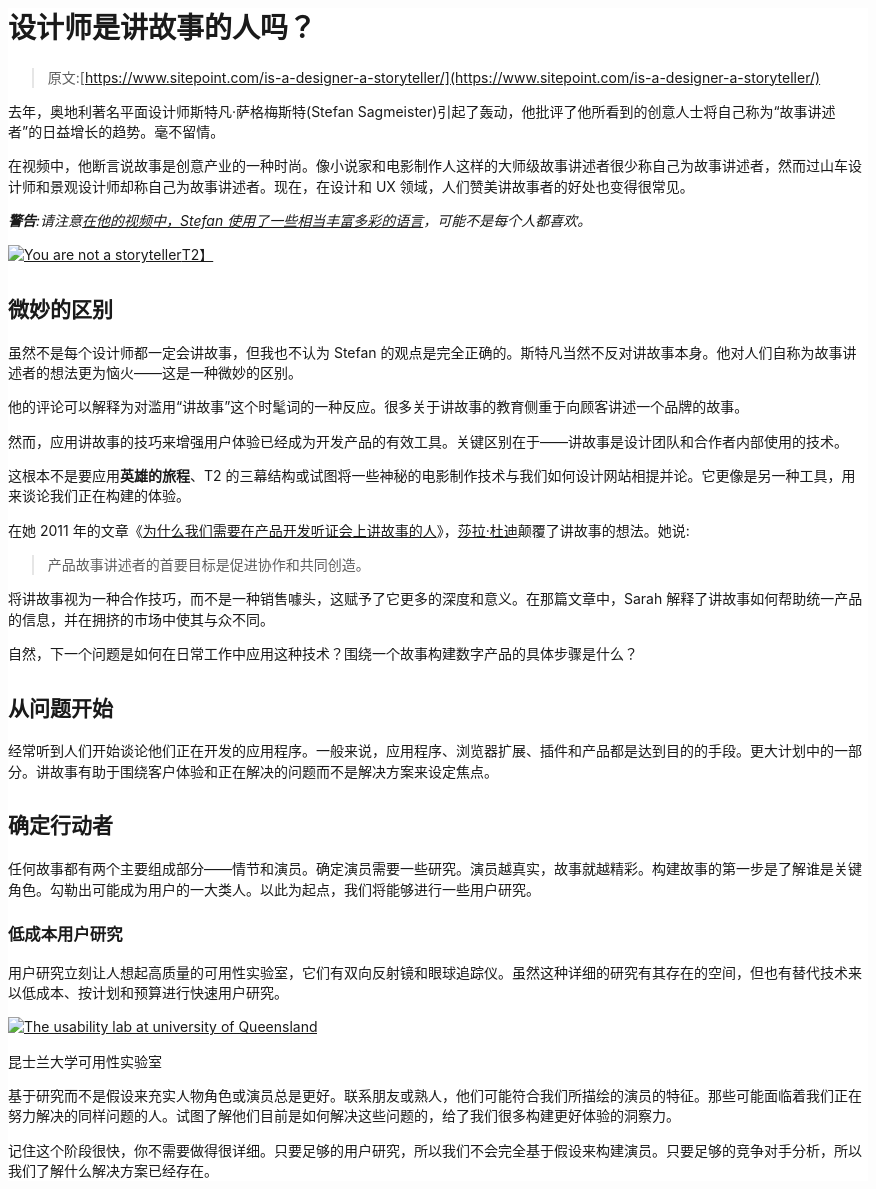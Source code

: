 # 设计师是讲故事的人吗？

> 原文:[https://www.sitepoint.com/is-a-designer-a-storyteller/](https://www.sitepoint.com/is-a-designer-a-storyteller/)

去年，奥地利著名平面设计师斯特凡·萨格梅斯特(Stefan Sagmeister)引起了轰动，他批评了他所看到的创意人士将自己称为“故事讲述者”的日益增长的趋势。毫不留情。

在视频中，他断言说故事是创意产业的一种时尚。像小说家和电影制作人这样的大师级故事讲述者很少称自己为故事讲述者，然而过山车设计师和景观设计师却称自己为故事讲述者。现在，在设计和 UX 领域，人们赞美讲故事者的好处也变得很常见。

***警告**:请注意[在他的视频中，Stefan 使用了一些相当丰富多彩的语言](http://www.adweek.com/agencyspy/stefan-sagmeister-to-creatives-no-fckhead-you-are-not-a-storyteller/70383)，可能不是每个人都喜欢。*

[![You are not a storyteller](../Images/521f30cb5c76feb7b6303ae44e2aec14.png)T2】](http://www.adweek.com/agencyspy/stefan-sagmeister-to-creatives-no-fckhead-you-are-not-a-storyteller/70383)

## 微妙的区别

虽然不是每个设计师都一定会讲故事，但我也不认为 Stefan 的观点是完全正确的。斯特凡当然不反对讲故事本身。他对人们自称为故事讲述者的想法更为恼火——这是一种微妙的区别。

他的评论可以解释为对滥用“讲故事”这个时髦词的一种反应。很多关于讲故事的教育侧重于向顾客讲述一个品牌的故事。

然而，应用讲故事的技巧来增强用户体验已经成为开发产品的有效工具。关键区别在于——讲故事是设计团队和合作者内部使用的技术。

这根本不是要应用**英雄的旅程**、T2 的三幕结构或试图将一些神秘的电影制作技术与我们如何设计网站相提并论。它更像是另一种工具，用来谈论我们正在构建的体验。

在她 2011 年的文章《[为什么我们需要在产品开发听证会上讲故事的人](https://uxmag.com/articles/why-we-need-storytellers-at-the-heart-of-product-development)》，[莎拉·杜迪](http://www.sarahdoody.com)颠覆了讲故事的想法。她说:

> 产品故事讲述者的首要目标是促进协作和共同创造。

将讲故事视为一种合作技巧，而不是一种销售噱头，这赋予了它更多的深度和意义。在那篇文章中，Sarah 解释了讲故事如何帮助统一产品的信息，并在拥挤的市场中使其与众不同。

自然，下一个问题是如何在日常工作中应用这种技术？围绕一个故事构建数字产品的具体步骤是什么？

## 从问题开始

经常听到人们开始谈论他们正在开发的应用程序。一般来说，应用程序、浏览器扩展、插件和产品都是达到目的的手段。更大计划中的一部分。讲故事有助于围绕客户体验和正在解决的问题而不是解决方案来设定焦点。

## 确定行动者

任何故事都有两个主要组成部分——情节和演员。确定演员需要一些研究。演员越真实，故事就越精彩。构建故事的第一步是了解谁是关键角色。勾勒出可能成为用户的一大类人。以此为起点，我们将能够进行一些用户研究。

### 低成本用户研究

用户研究立刻让人想起高质量的可用性实验室，它们有双向反射镜和眼球追踪仪。虽然这种详细的研究有其存在的空间，但也有替代技术来以低成本、按计划和预算进行快速用户研究。

[![The usability lab at university of Queensland](../Images/c9066ec4e9744d1ebd395122c66b77f7.png)](http://www.uqul.uq.edu.au/)

昆士兰大学可用性实验室

基于研究而不是假设来充实人物角色或演员总是更好。联系朋友或熟人，他们可能符合我们所描绘的演员的特征。那些可能面临着我们正在努力解决的同样问题的人。试图了解他们目前是如何解决这些问题的，给了我们很多构建更好体验的洞察力。

记住这个阶段很快，你不需要做得很详细。只要足够的用户研究，所以我们不会完全基于假设来构建演员。只要足够的竞争对手分析，所以我们了解什么解决方案已经存在。

